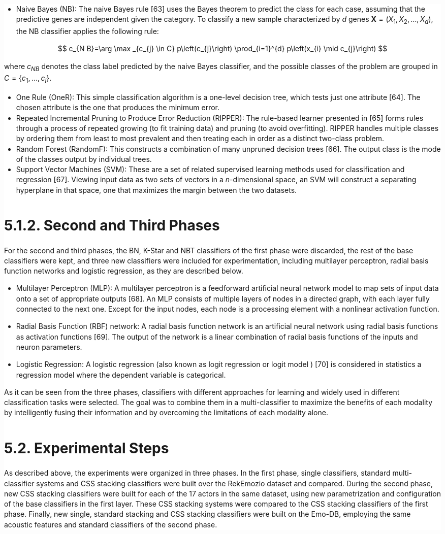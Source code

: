 - Naive Bayes (NB): The naive Bayes rule [63] uses the Bayes theorem to predict the class for each case, assuming that the predictive genes are independent given the category. To classify a new sample characterized by $d$ genes $\mathbf{X}=\left(X_{1}, X_{2}, \ldots, X_{d}\right)$, the NB classifier applies the following rule:

$$
c_{N B}=\arg \max _{c_{j} \in C} p\left(c_{j}\right) \prod_{i=1}^{d} p\left(x_{i} \mid c_{j}\right)
$$

where $c_{N B}$ denotes the class label predicted by the naive Bayes classifier, and the possible classes of the problem are grouped in $C=\left\{c_{1}, \ldots, c_{l}\right\}$.

- One Rule (OneR): This simple classification algorithm is a one-level decision tree, which tests just one attribute [64]. The chosen attribute is the one that produces the minimum error.
- Repeated Incremental Pruning to Produce Error Reduction (RIPPER): The rule-based learner presented in [65] forms rules through a process of repeated growing (to fit training data) and pruning (to avoid overfitting). RIPPER handles multiple classes by ordering them from least to most prevalent and then treating each in order as a distinct two-class problem.
- Random Forest (RandomF): This constructs a combination of many unpruned decision trees [66]. The output class is the mode of the classes output by individual trees.
- Support Vector Machines (SVM): These are a set of related supervised learning methods used for classification and regression [67]. Viewing input data as two sets of vectors in a $n$-dimensional space, an SVM will construct a separating hyperplane in that space, one that maximizes the margin between the two datasets.


# 5.1.2. Second and Third Phases 

For the second and third phases, the BN, K-Star and NBT classifiers of the first phase were discarded, the rest of the base classifiers were kept, and three new classifiers were included for experimentation, including multilayer perceptron, radial basis function networks and logistic regression, as they are described below.

- Multilayer Perceptron (MLP): A multilayer perceptron is a feedforward artificial neural network model to map sets of input data onto a set of appropriate outputs [68]. An MLP consists of multiple layers of nodes in a directed graph, with each layer fully connected to the next one. Except for the input nodes, each node is a processing element with a nonlinear activation function.

- Radial Basis Function (RBF) network: A radial basis function network is an artificial neural network using radial basis functions as activation functions [69]. The output of the network is a linear combination of radial basis functions of the inputs and neuron parameters.
- Logistic Regression: A logistic regression (also known as logit regression or logit model ) [70] is considered in statistics a regression model where the dependent variable is categorical.

As it can be seen from the three phases, classifiers with different approaches for learning and widely used in different classification tasks were selected. The goal was to combine them in a multi-classifier to maximize the benefits of each modality by intelligently fusing their information and by overcoming the limitations of each modality alone.

# 5.2. Experimental Steps 

As described above, the experiments were organized in three phases. In the first phase, single classifiers, standard multi-classifier systems and CSS stacking classifiers were built over the RekEmozio dataset and compared. During the second phase, new CSS stacking classifiers were built for each of the 17 actors in the same dataset, using new parametrization and configuration of the base classifiers in the first layer. These CSS stacking systems were compared to the CSS stacking classifiers of the first phase. Finally, new single, standard stacking and CSS stacking classifiers were built on the Emo-DB, employing the same acoustic features and standard classifiers of the second phase.
